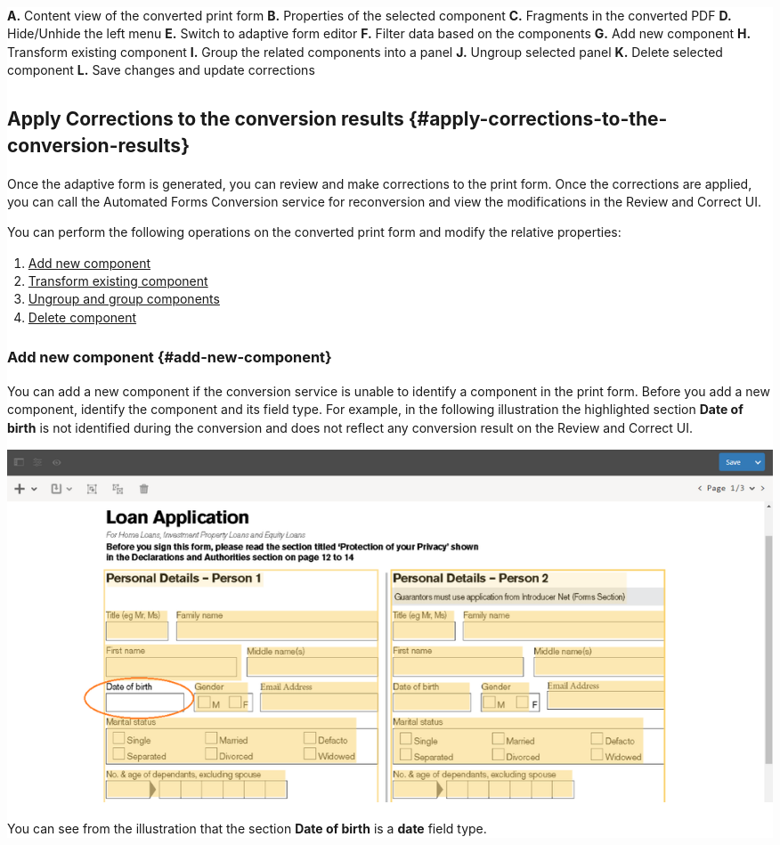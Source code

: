 **A.** Content view of the converted print form **B.** Properties of the selected component **C.** Fragments in the converted PDF **D.** Hide/Unhide the left menu **E.** Switch to adaptive form editor **F.** Filter data based on the components **G.** Add new component **H.** Transform existing component **I.** Group the related components into a panel **J.** Ungroup selected panel **K.** Delete selected component **L.** Save changes and update corrections

## Apply Corrections to the conversion results {#apply-corrections-to-the-conversion-results}

Once the adaptive form is generated, you can review and make corrections to the print form. Once the corrections are applied, you can call the Automated Forms Conversion service for reconversion and view the modifications in the Review and Correct UI.

You can perform the following operations on the converted print form and modify the relative properties:

1. [Add new component](../../../forms/using/wip/review-correct-ui.md#main-pars-header-1408592585)
1. [Transform existing component](../../../forms/using/wip/review-correct-ui.md#main-pars-header-598622922)
1. [Ungroup and group components](../../../forms/using/wip/review-correct-ui.md#main-pars-header-810075359)
1. [Delete component](../../../forms/using/wip/review-correct-ui.md#main-pars-header-273201495)

### Add new component {#add-new-component}

You can add a new component if the conversion service is unable to identify a component in the print form. Before you add a new component, identify the component and its field type. For example, in the following illustration the highlighted section **Date of birth** is not identified during the conversion and does not reflect any conversion result on the Review and Correct UI.

![Add new component](assets/img2.png)

You can see from the illustration that the section **Date of birth** is a **date** field type.
